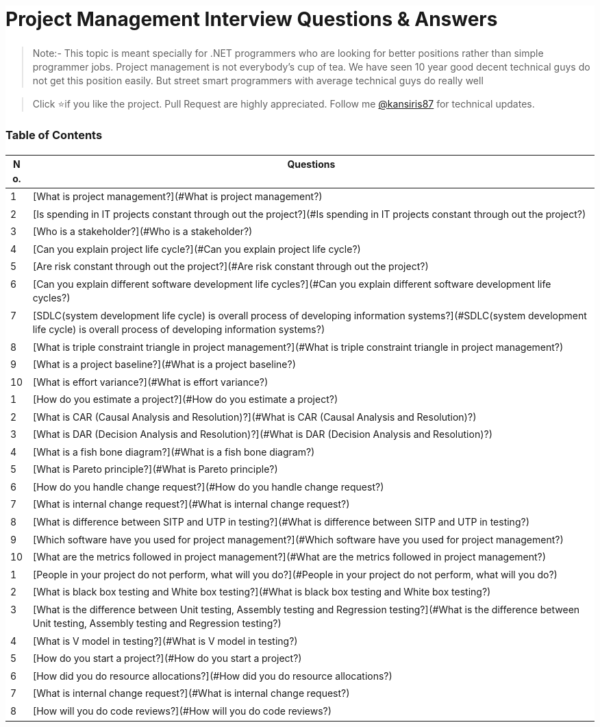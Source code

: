 # Project Management Interview Questions & Answers


> Note:- This topic is meant specially for .NET programmers who are looking for better positions rather than simple programmer jobs. Project management is not everybody’s cup of tea. We have seen 10 year good decent technical guys do not get this position easily. But street smart programmers with average technical guys do really well 

> Click :star:if you like the project. Pull Request are highly appreciated. Follow me [@kansiris87](https://twitter.com/kansiris87) for technical updates.

### Table of Contents

| No. | Questions |
|---- | ---------
|1    | [What is project management?](#What is project management?)|
|2 | [Is spending in IT projects constant through out the project?](#Is spending in IT projects constant through out the project?)|
|3 | [Who is a stakeholder?](#Who is a stakeholder?)|
|4 | [Can you explain project life cycle?](#Can you explain project life cycle?)|
|5 | [Are risk constant through out the project?](#Are risk constant through out the project?)|
|6 | [Can you explain different software development life cycles?](#Can you explain different software development life cycles?)|
|7 | [SDLC(system development life cycle) is overall process of developing information systems?](#SDLC(system development life cycle) is overall process of developing information systems?)|
|8 | [What is triple constraint triangle in project management?](#What is triple constraint triangle in project management?)|
|9 | [What is a project baseline?](#What is a project baseline?)|
|10| [What is effort variance?](#What is effort variance?)|
|1    | [How do you estimate a project?](#How do you estimate a project?)|
|2 | [What is CAR (Causal Analysis and Resolution)?](#What is CAR (Causal Analysis and Resolution)?)|
|3 | [What is DAR (Decision Analysis and Resolution)?](#What is DAR (Decision Analysis and Resolution)?)|
|4 | [What is a fish bone diagram?](#What is a fish bone diagram?)|
|5 | [What is Pareto principle?](#What is Pareto principle?)|
|6 | [How do you handle change request?](#How do you handle change request?)|
|7 | [What is internal change request?](#What is internal change request?)|
|8 | [What is difference between SITP and UTP in testing?](#What is difference between SITP and UTP in testing?)|
|9 | [Which software have you used for project management?](#Which software have you used for project management?)|
|10| [What are the metrics followed in project management?](#What are the metrics followed in project management?)|
|1    | [People in your project do not perform, what will you do?](#People in your project do not perform, what will you do?)|
|2 | [What is black box testing and White box testing?](#What is black box testing and White box testing?)|
|3 | [What is the difference between Unit testing, Assembly testing and Regression testing?](#What is the difference between Unit testing, Assembly testing and Regression testing?)|
|4 | [What is V model in testing?](#What is V model in testing?)|
|5 | [How do you start a project?](#How do you start a project?)|
|6 | [How did you do resource allocations?](#How did you do resource allocations?)|
|7 | [What is internal change request?](#What is internal change request?)|
|8 | [How will you do code reviews?](#How will you do code reviews?)|